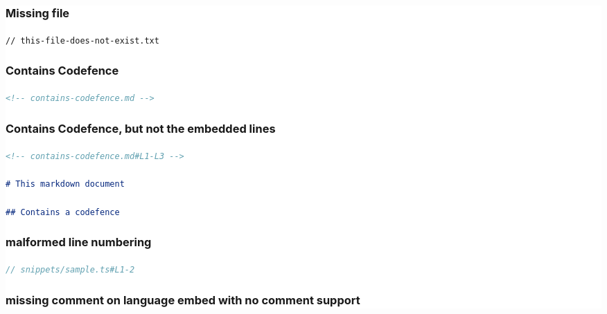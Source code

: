 ### Missing file

```txt
// this-file-does-not-exist.txt
```

### Contains Codefence

```md
<!-- contains-codefence.md -->
```

### Contains Codefence, but not the embedded lines

```md
<!-- contains-codefence.md#L1-L3 -->

# This markdown document

## Contains a codefence
```

### malformed line numbering

```ts
// snippets/sample.ts#L1-2
```

### missing comment on language embed with no comment support

```json

```
